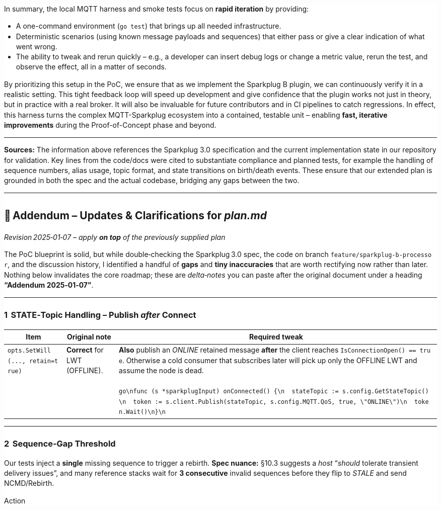 In summary, the local MQTT harness and smoke tests focus on **rapid iteration** by providing:

* A one-command environment (`go test`) that brings up all needed infrastructure.
* Deterministic scenarios (using known message payloads and sequences) that either pass or give a clear indication of what went wrong.
* The ability to tweak and rerun quickly – e.g., a developer can insert debug logs or change a metric value, rerun the test, and observe the effect, all in a matter of seconds.

By prioritizing this setup in the PoC, we ensure that as we implement the Sparkplug B plugin, we can continuously verify it in a realistic setting. This tight feedback loop will speed up development and give confidence that the plugin works not just in theory, but in practice with a real broker. It will also be invaluable for future contributors and in CI pipelines to catch regressions. In effect, this harness turns the complex MQTT-Sparkplug ecosystem into a contained, testable unit – enabling **fast, iterative improvements** during the Proof-of-Concept phase and beyond.

---

**Sources:** The information above references the Sparkplug 3.0 specification and the current implementation state in our repository for validation. Key lines from the code/docs were cited to substantiate compliance and planned tests, for example the handling of sequence numbers, alias usage, topic format, and state transitions on birth/death events. These ensure that our extended plan is grounded in both the spec and the actual codebase, bridging any gaps between the two.


---

## 📄 Addendum – Updates & Clarifications for *plan.md*

*Revision 2025‑01‑07 – apply **on top** of the previously supplied plan*

The PoC blueprint is solid, but while double‑checking the Sparkplug 3.0 spec, the code on branch `feature/sparkplug-b-processor`, and the discussion history, I identified a handful of **gaps** and **tiny inaccuracies** that are worth rectifying now rather than later.
Nothing below invalidates the core roadmap; these are *delta‑notes* you can paste after the original document under a heading **“Addendum 2025‑01‑07”**.

---

### 1  STATE‑Topic Handling – Publish *after* Connect

| Item                             | Original note                  | Required tweak                                                                                                                                                                                                                                                                                                                                                                                                             |
| -------------------------------- | ------------------------------ | -------------------------------------------------------------------------------------------------------------------------------------------------------------------------------------------------------------------------------------------------------------------------------------------------------------------------------------------------------------------------------------------------------------------------- |
| `opts.SetWill(..., retain=true)` | **Correct** for LWT (OFFLINE). | **Also** publish an *ONLINE* retained message **after** the client reaches `IsConnectionOpen() == true`. Otherwise a cold consumer that subscribes later will pick up only the OFFLINE LWT and assume the node is dead.<br><br>`go\nfunc (s *sparkplugInput) onConnected() {\n  stateTopic := s.config.GetStateTopic()\n  token := s.client.Publish(stateTopic, s.config.MQTT.QoS, true, \"ONLINE\")\n  token.Wait()\n}\n` |

---

### 2  Sequence‑Gap Threshold

Our tests inject a **single** missing sequence to trigger a rebirth.
**Spec nuance:** §10.3 suggests a *host* “*should* tolerate transient delivery issues”, and many reference stacks wait for **3 consecutive** invalid sequences before they flip to *STALE* and send NCMD/Rebirth.

Action
